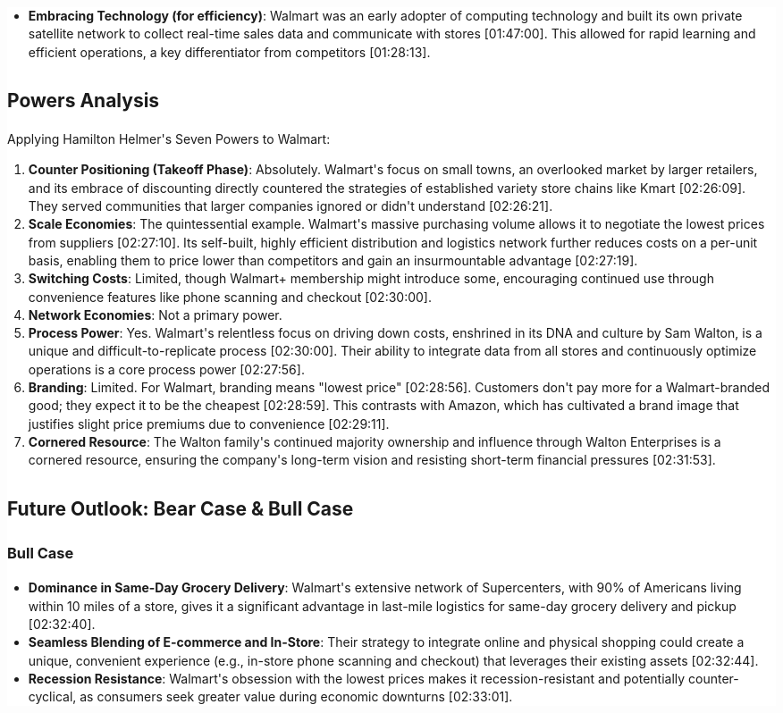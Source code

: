 *   **Embracing Technology (for efficiency)**: Walmart was an early adopter of computing technology and built its own private satellite network to collect real-time sales data and communicate with stores <a class="yt-timestamp" data-t="01:47:00">[01:47:00]</a>. This allowed for rapid learning and efficient operations, a key differentiator from competitors <a class="yt-timestamp" data-t="01:28:13">[01:28:13]</a>.

## Powers Analysis

Applying Hamilton Helmer's Seven Powers to Walmart:

1.  **Counter Positioning (Takeoff Phase)**: Absolutely. Walmart's focus on small towns, an overlooked market by larger retailers, and its embrace of discounting directly countered the strategies of established variety store chains like Kmart <a class="yt-timestamp" data-t="02:26:09">[02:26:09]</a>. They served communities that larger companies ignored or didn't understand <a class="yt-timestamp" data-t="02:26:21">[02:26:21]</a>.
2.  **Scale Economies**: The quintessential example. Walmart's massive purchasing volume allows it to negotiate the lowest prices from suppliers <a class="yt-timestamp" data-t="02:27:10">[02:27:10]</a>. Its self-built, highly efficient distribution and logistics network further reduces costs on a per-unit basis, enabling them to price lower than competitors and gain an insurmountable advantage <a class="yt-timestamp" data-t="02:27:19">[02:27:19]</a>.
3.  **Switching Costs**: Limited, though Walmart+ membership might introduce some, encouraging continued use through convenience features like phone scanning and checkout <a class="yt-timestamp" data-t="02:30:00">[02:30:00]</a>.
4.  **Network Economies**: Not a primary power.
5.  **Process Power**: Yes. Walmart's relentless focus on driving down costs, enshrined in its DNA and culture by Sam Walton, is a unique and difficult-to-replicate process <a class="yt-timestamp" data-t="02:30:00">[02:30:00]</a>. Their ability to integrate data from all stores and continuously optimize operations is a core process power <a class="yt-timestamp" data-t="02:27:56">[02:27:56]</a>.
6.  **Branding**: Limited. For Walmart, branding means "lowest price" <a class="yt-timestamp" data-t="02:28:56">[02:28:56]</a>. Customers don't pay more for a Walmart-branded good; they expect it to be the cheapest <a class="yt-timestamp" data-t="02:28:59">[02:28:59]</a>. This contrasts with Amazon, which has cultivated a brand image that justifies slight price premiums due to convenience <a class="yt-timestamp" data-t="02:29:11">[02:29:11]</a>.
7.  **Cornered Resource**: The Walton family's continued majority ownership and influence through Walton Enterprises is a cornered resource, ensuring the company's long-term vision and resisting short-term financial pressures <a class="yt-timestamp" data-t="02:31:53">[02:31:53]</a>.

## Future Outlook: Bear Case & Bull Case

### Bull Case

*   **Dominance in Same-Day Grocery Delivery**: Walmart's extensive network of Supercenters, with 90% of Americans living within 10 miles of a store, gives it a significant advantage in last-mile logistics for same-day grocery delivery and pickup <a class="yt-timestamp" data-t="02:32:40">[02:32:40]</a>.
*   **Seamless Blending of E-commerce and In-Store**: Their strategy to integrate online and physical shopping could create a unique, convenient experience (e.g., in-store phone scanning and checkout) that leverages their existing assets <a class="yt-timestamp" data-t="02:32:44">[02:32:44]</a>.
*   **Recession Resistance**: Walmart's obsession with the lowest prices makes it recession-resistant and potentially counter-cyclical, as consumers seek greater value during economic downturns <a class="yt-timestamp" data-t="02:33:01">[02:33:01]</a>.
